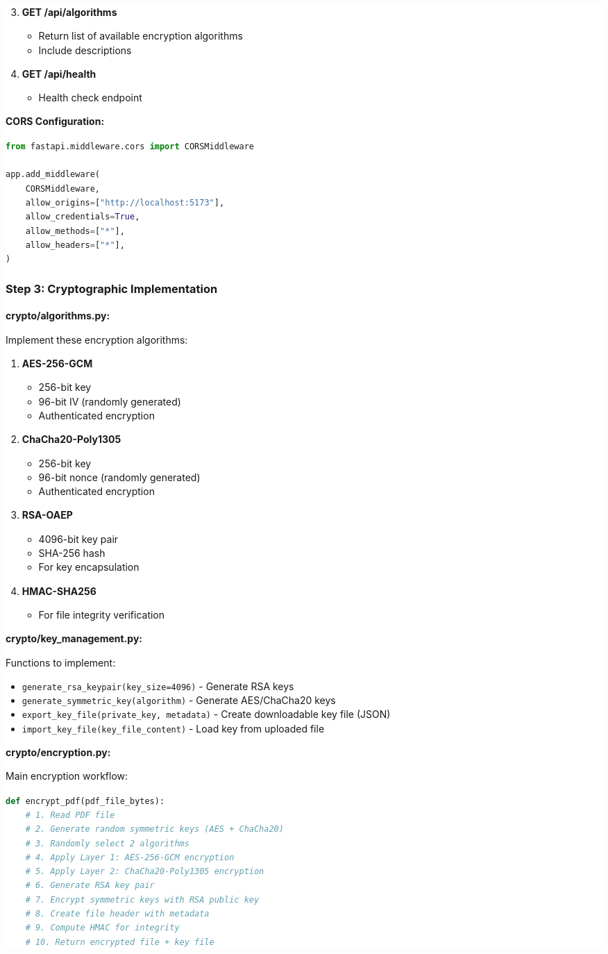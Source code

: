 3. **GET /api/algorithms**
   - Return list of available encryption algorithms
   - Include descriptions

4. **GET /api/health**
   - Health check endpoint

**CORS Configuration:**
```python
from fastapi.middleware.cors import CORSMiddleware

app.add_middleware(
    CORSMiddleware,
    allow_origins=["http://localhost:5173"],
    allow_credentials=True,
    allow_methods=["*"],
    allow_headers=["*"],
)
```

### Step 3: Cryptographic Implementation

**crypto/algorithms.py:**

Implement these encryption algorithms:

1. **AES-256-GCM**
   - 256-bit key
   - 96-bit IV (randomly generated)
   - Authenticated encryption

2. **ChaCha20-Poly1305**
   - 256-bit key
   - 96-bit nonce (randomly generated)
   - Authenticated encryption

3. **RSA-OAEP**
   - 4096-bit key pair
   - SHA-256 hash
   - For key encapsulation

4. **HMAC-SHA256**
   - For file integrity verification

**crypto/key_management.py:**

Functions to implement:
- `generate_rsa_keypair(key_size=4096)` - Generate RSA keys
- `generate_symmetric_key(algorithm)` - Generate AES/ChaCha20 keys
- `export_key_file(private_key, metadata)` - Create downloadable key file (JSON)
- `import_key_file(key_file_content)` - Load key from uploaded file

**crypto/encryption.py:**

Main encryption workflow:
```python
def encrypt_pdf(pdf_file_bytes):
    # 1. Read PDF file
    # 2. Generate random symmetric keys (AES + ChaCha20)
    # 3. Randomly select 2 algorithms
    # 4. Apply Layer 1: AES-256-GCM encryption
    # 5. Apply Layer 2: ChaCha20-Poly1305 encryption
    # 6. Generate RSA key pair
    # 7. Encrypt symmetric keys with RSA public key
    # 8. Create file header with metadata
    # 9. Compute HMAC for integrity
    # 10. Return encrypted file + key file
```
